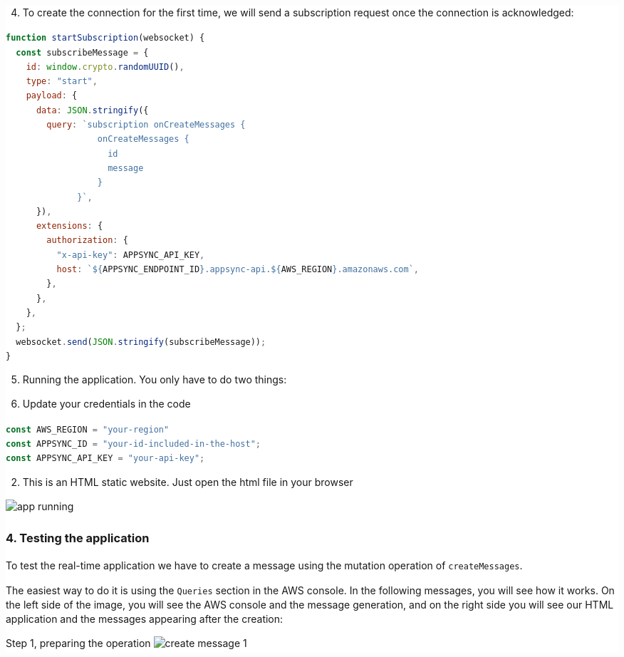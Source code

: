 4. To create the connection for the first time, we will send a subscription request once the connection is acknowledged:

  ```javascript
  function startSubscription(websocket) {
    const subscribeMessage = {
      id: window.crypto.randomUUID(),
      type: "start",
      payload: {
        data: JSON.stringify({
          query: `subscription onCreateMessages {
                    onCreateMessages {
                      id
                      message
                    }
                }`,
        }),
        extensions: {
          authorization: {
            "x-api-key": APPSYNC_API_KEY,
            host: `${APPSYNC_ENDPOINT_ID}.appsync-api.${AWS_REGION}.amazonaws.com`,
          },
        },
      },
    };
    websocket.send(JSON.stringify(subscribeMessage));
  }
  ```

5. Running the application. You only have to do two things:

  1. Update your credentials in the code

  ```javascript
  const AWS_REGION = "your-region"
  const APPSYNC_ID = "your-id-included-in-the-host";
  const APPSYNC_API_KEY = "your-api-key";
  ```

  2. This is an HTML static website. Just open the html file in your browser

  ![app running](app-1.png)

### 4. Testing the application

To test the real-time application we have to create a message using the mutation operation of `createMessages`.

The easiest way to do it is using the `Queries` section in the AWS console. In the following messages, you will see how it works. On the left side of the image, you will see the AWS console and the message generation, and on the right side you will see our HTML application and the messages appearing after the creation:

Step 1, preparing the operation
![create message 1](create-message-1.png)
